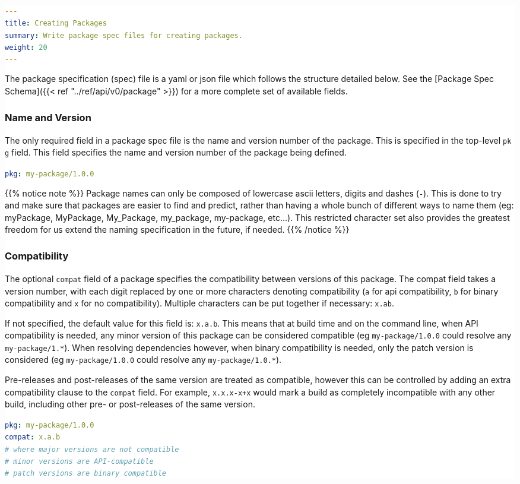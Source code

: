 ```yaml
---
title: Creating Packages
summary: Write package spec files for creating packages.
weight: 20
---
```


The package specification (spec) file is a yaml or json file which follows the structure detailed below. See the [Package Spec Schema]({{< ref "../ref/api/v0/package" >}}) for a more complete set of available fields.

### Name and Version

The only required field in a package spec file is the name and version number of the package. This is specified in the top-level `pkg` field. This field specifies the name and version number of the package being defined.

```yaml
pkg: my-package/1.0.0
```

{{% notice note %}}
Package names can only be composed of lowercase ascii letters, digits and dashes (`-`). This is done to try and make sure that packages are easier to find and predict, rather than having a whole bunch of different ways to name them (eg: myPackage, MyPackage, My_Package, my_package, my-package, etc...). This restricted character set also provides the greatest freedom for us extend the naming specification in the future, if needed.
{{% /notice %}}

### Compatibility

The optional `compat` field of a package specifies the compatibility between versions of this package. The compat field takes a version number, with each digit replaced by one or more characters denoting compatibility (`a` for api compatibility, `b` for binary compatibility and `x` for no compatibility). Multiple characters can be put together if necessary: `x.ab`.

If not specified, the default value for this field is: `x.a.b`. This means that at build time and on the command line, when API compatibility is needed, any minor version of this package can be considered compatible (eg `my-package/1.0.0` could resolve any `my-package/1.*`). When resolving dependencies however, when binary compatibility is needed, only the patch version is considered (eg `my-package/1.0.0` could resolve any `my-package/1.0.*`).

Pre-releases and post-releases of the same version are treated as compatible, however this can be controlled by adding an extra compatibility clause to the `compat` field. For example, `x.x.x-x+x` would mark a build as completely incompatible with any other build, including other pre- or post-releases of the same version.

```yaml
pkg: my-package/1.0.0
compat: x.a.b
# where major versions are not compatible
# minor versions are API-compatible
# patch versions are binary compatible
```

